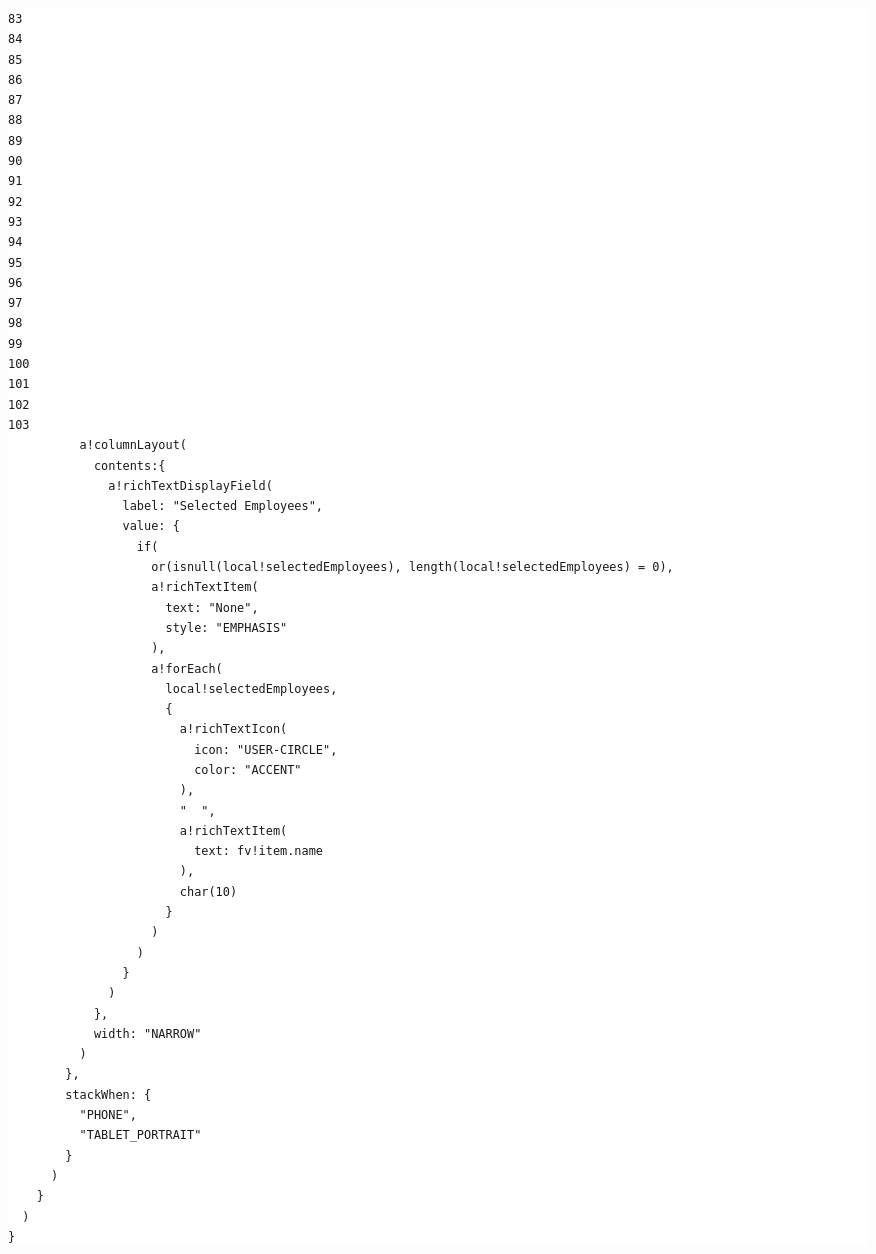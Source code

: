 ```sail
83
84
85
86
87
88
89
90
91
92
93
94
95
96
97
98
99
100
101
102
103
          a!columnLayout(
            contents:{
              a!richTextDisplayField(
                label: "Selected Employees",
                value: {
                  if(
                    or(isnull(local!selectedEmployees), length(local!selectedEmployees) = 0),
                    a!richTextItem(
                      text: "None",
                      style: "EMPHASIS"
                    ),
                    a!forEach(
                      local!selectedEmployees,
                      {
                        a!richTextIcon(
                          icon: "USER-CIRCLE",
                          color: "ACCENT"
                        ),
                        "  ",
                        a!richTextItem(
                          text: fv!item.name
                        ),
                        char(10)
                      }
                    )
                  )
                }
              )
            },
            width: "NARROW"
          )
        },
        stackWhen: {
          "PHONE",
          "TABLET_PORTRAIT"
        }
      )
    }
  )
}
```
